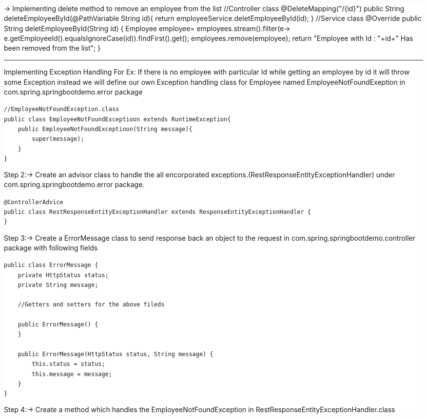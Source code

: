 -> Implementing delete method to remove an employee from the list
    //Controller class
    @DeleteMapping("/{id}")
    public String deleteEmployeeById(@PathVariable String id){
        return employeeService.deletEmployeeById(id);
    }
    //Service class
    @Override
    public String deletEmployeeById(String id) {
        Employee employee= employees.stream().filter(e-> e.getEmployeeId().equalsIgnoreCase(id)).findFirst().get();
        employees.remove(employee);
        return "Employee with Id : "+id+" Has been removed from the list";
    }

********************************************************************************************
Implementing Exception Handling
For Ex: If there is no employee with particular Id while getting an employee by id it will throw some Exception instead we will define our own Exception handling class for Employee named EmployeeNotFoundExeption in com.spring.springbootdemo.error package

    //EmployeeNotFoundException.class
    public class EmployeeNotFoundExceptioon extends RuntimeException{
        public EmployeeNotFoundExceptioon(String message){
            super(message);
        }
    }

Step 2:-> Create an advisor class to handle the all encorporated exceptions.(RestResponseEntityExceptionHandler) under com.spring.springbootdemo.error package.

    @ControllerAdvice
    public class RestResponseEntityExceptionHandler extends ResponseEntityExceptionHandler {
    }

Step 3:-> Create a ErrorMessage class to send response back an object to the request in com.spring.springbootdemo.controller package with following fields

    public class ErrorMessage {
        private HttpStatus status;
        private String message;

        //Getters and setters for the above fileds

        public ErrorMessage() {
        }
    
        public ErrorMessage(HttpStatus status, String message) {
            this.status = status;
            this.message = message;
        }
    }

Step 4:-> Create a method which handles the EmployeeNotFoundException in RestResponseEntityExceptionHandler.class
